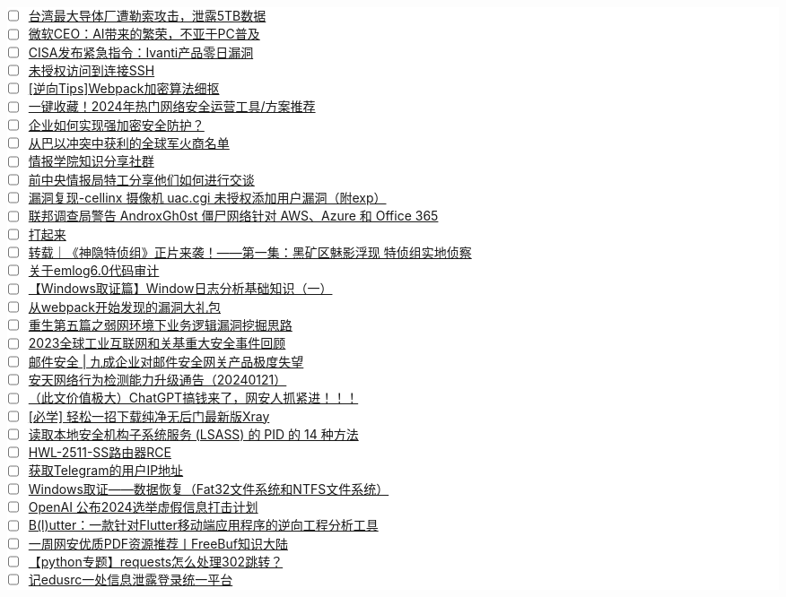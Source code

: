   - [ ] [台湾最大导体厂遭勒索攻击，泄露5TB数据](https://mp.weixin.qq.com/s?__biz=MjM5NjA0NjgyMA==&mid=2651255698&idx=1&sn=aa830285408352125a2796728a00c015)
  - [ ] [微软CEO：AI带来的繁荣，不亚于PC普及](https://mp.weixin.qq.com/s?__biz=MzI5NTM4OTQ5Mg==&mid=2247618872&idx=3&sn=c799dc8842938465fcdcf4d1b9bd3498)
  - [ ] [CISA发布紧急指令：Ivanti产品零日漏洞](https://mp.weixin.qq.com/s?__biz=MzIzNDU5NTI4OQ==&mid=2247485108&idx=1&sn=392c9e58463fdc2b4e87b9b0f763d797)
  - [ ] [未授权访问到连接SSH](https://mp.weixin.qq.com/s?__biz=Mzg2MjU2MjY4Mw==&mid=2247484565&idx=1&sn=db939d0769b580ee34ef4c1f7a721302)
  - [ ] [[逆向Tips]Webpack加密算法细抠](https://mp.weixin.qq.com/s?__biz=MzU2MDkzMTk3Mg==&mid=2247485214&idx=1&sn=17feb5d0073e9c307ca1764c5c5278a1)
  - [ ] [一键收藏！2024年热门网络安全运营工具/方案推荐](https://mp.weixin.qq.com/s?__biz=Mzg3NTUzOTg3NA==&mid=2247510764&idx=2&sn=8f14b86d051c89cc73d1ef6f500fd62c)
  - [ ] [企业如何实现强加密安全防护？](https://mp.weixin.qq.com/s?__biz=Mzg3NTUzOTg3NA==&mid=2247510764&idx=1&sn=9da794a6c6cc461d38313ab16f7cc844)
  - [ ] [从巴以冲突中获利的全球军火商名单](https://mp.weixin.qq.com/s?__biz=MzA3Mjc1MTkwOA==&mid=2650544558&idx=1&sn=e7bd2d11285aeef5b9490f5a9208b4fb)
  - [ ] [情报学院知识分享社群](https://mp.weixin.qq.com/s?__biz=MzA3Mjc1MTkwOA==&mid=2650544558&idx=3&sn=3d893a6f27051a72d1200a0d903258dc)
  - [ ] [前中央情报局特工分享他们如何进行交谈](https://mp.weixin.qq.com/s?__biz=MzA3Mjc1MTkwOA==&mid=2650544558&idx=2&sn=85f533730a073d3361d80517a2b5ccaf)
  - [ ] [漏洞复现-cellinx 摄像机 uac.cgi 未授权添加用户漏洞（附exp）](https://mp.weixin.qq.com/s?__biz=Mzg3ODk2OTcxMw==&mid=2247484605&idx=1&sn=06e70b41bc802dde785d5277adae4c6b)
  - [ ] [联邦调查局警告 AndroxGh0st 僵尸网络针对 AWS、Azure 和 Office 365 ](https://mp.weixin.qq.com/s?__biz=MzI5NTA0MTY2Mw==&mid=2247484324&idx=1&sn=6c2ca5a0e619eeadf793351695d1ad44)
  - [ ] [打起来](https://mp.weixin.qq.com/s?__biz=MzAwMjQ2NTQ4Mg==&mid=2247492276&idx=1&sn=61a469dae38b08ad57aedc57b5868e89)
  - [ ] [转载｜《神隐特侦组》正片来袭！——第一集：黑矿区魅影浮现  特侦组实地侦察](https://mp.weixin.qq.com/s?__biz=MzUyNjk2MDU4MQ==&mid=2247486054&idx=1&sn=3d0a2606b7c2f35d5a5d1f9d78c43810)
  - [ ] [关于emlog6.0代码审计](https://mp.weixin.qq.com/s?__biz=MzUyODkwNDIyMg==&mid=2247535831&idx=1&sn=4178a8ef1c293c653e3ed3e1461ba395)
  - [ ] [【Windows取证篇】Window日志分析基础知识（一）](https://mp.weixin.qq.com/s?__biz=Mzg3NTU3NTY0Nw==&mid=2247488471&idx=1&sn=dc46ae531e8e81e52605d6e46653cc33)
  - [ ] [从webpack开始发现的漏洞大礼包](https://mp.weixin.qq.com/s?__biz=MzI4NTcxMjQ1MA==&mid=2247605216&idx=1&sn=9e1ed450e6d4ee9ffd5cabe323151bbd)
  - [ ] [重生第五篇之弱网环境下业务逻辑漏洞挖掘思路](https://mp.weixin.qq.com/s?__biz=MzI3MzUwMTQwNg==&mid=2247485847&idx=1&sn=d48e9542bea32076760fed6cf06c3da8)
  - [ ] [2023全球工业互联网和关基重大安全事件回顾](https://mp.weixin.qq.com/s?__biz=Mzg4MDU0NTQ4Mw==&mid=2247516006&idx=1&sn=80da91eae79a6788784a2ac88c0f412a)
  - [ ] [邮件安全 | 九成企业对邮件安全网关产品极度失望](https://mp.weixin.qq.com/s?__biz=Mzg4MDU0NTQ4Mw==&mid=2247516006&idx=2&sn=ddecfba3222786a5f04942ad57e250f8)
  - [ ] [安天网络行为检测能力升级通告（20240121）](https://mp.weixin.qq.com/s?__biz=MjM5MTA3Nzk4MQ==&mid=2650203647&idx=1&sn=f52d7f9d1ad8201ff2f810db2eb2550f)
  - [ ] [（此文价值极大）ChatGPT搞钱来了，网安人抓紧进！！！](https://mp.weixin.qq.com/s?__biz=Mzk0NjQ5MTM1MA==&mid=2247486717&idx=1&sn=cc2048588711273b96056f2797edb22f)
  - [ ] [[必学] 轻松一招下载纯净无后门最新版Xray](https://mp.weixin.qq.com/s?__biz=MzkwODI1ODgzOA==&mid=2247502315&idx=1&sn=f593a488af391dda66bba1e4a9f32791)
  - [ ] [读取本地安全机构子系统服务 (LSASS) 的 PID 的 14 种方法](https://mp.weixin.qq.com/s?__biz=MzkwOTE5MDY5NA==&mid=2247491628&idx=1&sn=cf6cd7040bc7dc0596e111699b53ff51)
  - [ ] [HWL-2511-SS路由器RCE](https://mp.weixin.qq.com/s?__biz=MzkzMjI1MDQwMg==&mid=2247483995&idx=1&sn=6ccbc0b973c4fea40b88cc7c9659e17f)
  - [ ] [获取Telegram的用户IP地址](https://mp.weixin.qq.com/s?__biz=MzkxNjIxNDQyMQ==&mid=2247496167&idx=1&sn=312ec1a52d3d5eeaa02ad61bfd0ad598)
  - [ ] [Windows取证——数据恢复（Fat32文件系统和NTFS文件系统）](https://mp.weixin.qq.com/s?__biz=MzkyMzYwNTEyNg==&mid=2247485138&idx=1&sn=1fdb306289f945d164a1db5af845258f)
  - [ ] [OpenAI 公布2024选举虚假信息打击计划](https://mp.weixin.qq.com/s?__biz=MjM5NjA0NjgyMA==&mid=2651255698&idx=3&sn=73c4c34669d6a5627ab80d6b612f97d3)
  - [ ] [B(l)utter：一款针对Flutter移动端应用程序的逆向工程分析工具](https://mp.weixin.qq.com/s?__biz=MjM5NjA0NjgyMA==&mid=2651255698&idx=4&sn=8b477a56a359ba88c7ca8a4f87615227)
  - [ ] [一周网安优质PDF资源推荐丨FreeBuf知识大陆](https://mp.weixin.qq.com/s?__biz=MjM5NjA0NjgyMA==&mid=2651255698&idx=2&sn=e192616bb294d2642dd7522fa86be49f)
  - [ ] [【python专题】requests怎么处理302跳转？](https://mp.weixin.qq.com/s?__biz=MzkzNjYwODg3Ng==&mid=2247484316&idx=1&sn=7f2bdd5f16b6d358239c47562bd04c43)
  - [ ] [记edusrc一处信息泄露登录统一平台](https://mp.weixin.qq.com/s?__biz=MzU0MTc2NTExNg==&mid=2247489341&idx=1&sn=96386ff406a5328cc2fd6ce8109eacf1)